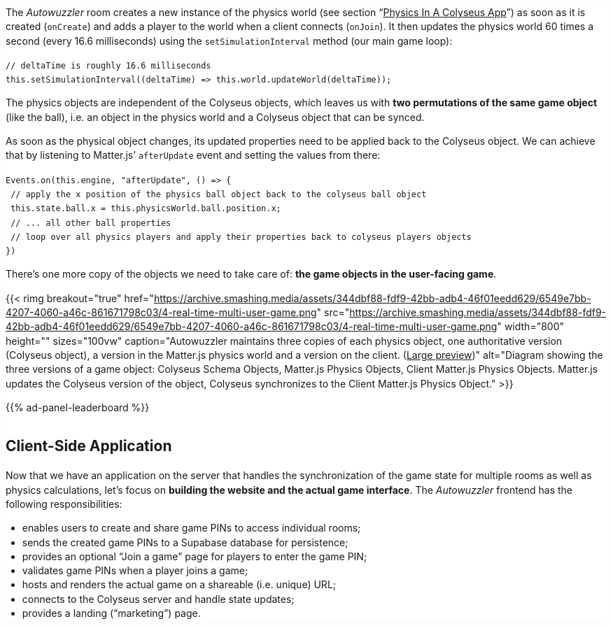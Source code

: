 The *Autowuzzler* room creates a new instance of the physics world (see section “[Physics In A Colyseus App](#physics-in-a-colyseus-app)”) as soon as it is created (`onCreate`) and adds a player to the world when a client connects (`onJoin`). It then updates the physics world 60 times a second (every 16.6 milliseconds) using the `setSimulationInterval` method (our main game loop):

<pre><code class="language-javascript">// deltaTime is roughly 16.6 milliseconds
this.setSimulationInterval((deltaTime) => this.world.updateWorld(deltaTime));
</code></pre>

The physics objects are independent of the Colyseus objects, which leaves us with **two permutations of the same game object** (like the ball), i.e. an object in the physics world and a Colyseus object that can be synced.

As soon as the physical object changes, its updated properties need to be applied back to the Colyseus object. We can achieve that by listening to Matter.js’ `afterUpdate` event and setting the values from there:

<pre><code class="language-javascript">Events.on(this.engine, "afterUpdate", () => {
 // apply the x position of the physics ball object back to the colyseus ball object
 this.state.ball.x = this.physicsWorld.ball.position.x;
 // ... all other ball properties
 // loop over all physics players and apply their properties back to colyseus players objects
})
</code></pre>

There’s one more copy of the objects we need to take care of: **the game objects in the user-facing game**.

{{< rimg breakout="true" href="https://archive.smashing.media/assets/344dbf88-fdf9-42bb-adb4-46f01eedd629/6549e7bb-4207-4060-a46c-861671798c03/4-real-time-multi-user-game.png" src="https://archive.smashing.media/assets/344dbf88-fdf9-42bb-adb4-46f01eedd629/6549e7bb-4207-4060-a46c-861671798c03/4-real-time-multi-user-game.png" width="800" height="" sizes="100vw" caption="Autowuzzler maintains three copies of each physics object, one authoritative version (Colyseus object), a version in the Matter.js physics world and a version on the client. (<a href='https://archive.smashing.media/assets/344dbf88-fdf9-42bb-adb4-46f01eedd629/6549e7bb-4207-4060-a46c-861671798c03/4-real-time-multi-user-game.png'>Large preview</a>)" alt="Diagram showing the three versions of a game object: Colyseus Schema Objects, Matter.js Physics Objects, Client Matter.js Physics Objects. Matter.js updates the Colyseus version of the object, Colyseus synchronizes to the Client Matter.js Physics Object." >}}

{{% ad-panel-leaderboard %}}

## Client-Side Application

Now that we have an application on the server that handles the synchronization of the game state for multiple rooms as well as physics calculations, let’s focus on **building the website and the actual game interface**. The *Autowuzzler* frontend has the following responsibilities:

* enables users to create and share game PINs to access individual rooms;
* sends the created game PINs to a Supabase database for persistence;
* provides an optional “Join a game” page for players to enter the game PIN;
* validates game PINs when a player joins a game;
* hosts and renders the actual game on a shareable (i.e. unique) URL;
* connects to the Colyseus server and handle state updates;
* provides a landing (“marketing”) page.

